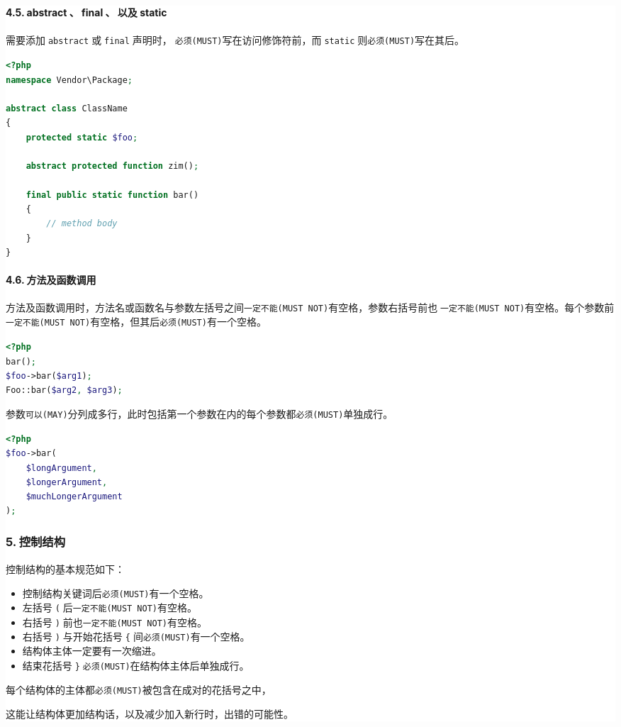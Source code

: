#### 4.5. abstract 、 final 、 以及 static
需要添加 `abstract` 或 `final` 声明时， `必须(MUST)`写在访问修饰符前，而 `static` 则`必须(MUST)`写在其后。

```php
<?php
namespace Vendor\Package;

abstract class ClassName
{
    protected static $foo;

    abstract protected function zim();

    final public static function bar()
    {
        // method body
    }
}
```

#### 4.6. 方法及函数调用
方法及函数调用时，方法名或函数名与参数左括号之间`一定不能(MUST NOT)`有空格，参数右括号前也 `一定不能(MUST NOT)`有空格。每个参数前`一定不能(MUST NOT)`有空格，但其后`必须(MUST)`有一个空格。

```php
<?php
bar();
$foo->bar($arg1);
Foo::bar($arg2, $arg3);
```

参数`可以(MAY)`分列成多行，此时包括第一个参数在内的每个参数都`必须(MUST)`单独成行。

```php
<?php
$foo->bar(
    $longArgument,
    $longerArgument,
    $muchLongerArgument
);
```

### 5. 控制结构
控制结构的基本规范如下：

- 控制结构关键词后`必须(MUST)`有一个空格。
- 左括号 `(` 后`一定不能(MUST NOT)`有空格。
- 右括号 `)` 前也`一定不能(MUST NOT)`有空格。
- 右括号 `)` 与开始花括号 `{` 间`必须(MUST)`有一个空格。
- 结构体主体一定要有一次缩进。
- 结束花括号 `}` `必须(MUST)`在结构体主体后单独成行。

每个结构体的主体都`必须(MUST)`被包含在成对的花括号之中，

这能让结构体更加结构话，以及减少加入新行时，出错的可能性。
